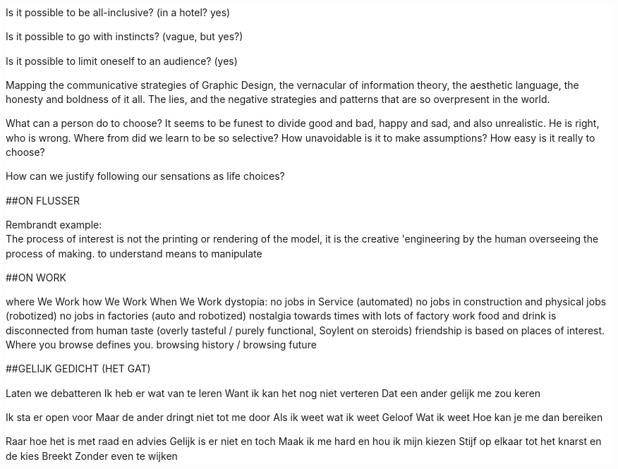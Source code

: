 Is it possible to be all-inclusive? (in a hotel? yes)

Is it possible to go with instincts? (vague, but yes?)

Is it possible to limit oneself to an audience? (yes)

Mapping the communicative strategies of Graphic Design, the vernacular of information theory, the aesthetic language, the honesty and boldness of it all. The lies, and the negative strategies and patterns that are so overpresent in the world.

What can a person do to choose? It seems to be funest to divide good and bad, happy and sad, and also unrealistic. He is right, who is wrong. Where from did we learn to be so selective? How unavoidable is it to make assumptions? How easy is it really to choose? 

How can we justify following our sensations as life choices? 


##ON FLUSSER

Rembrandt example:  
The process of interest is not the printing or rendering of the model, it is the creative 'engineering by the human overseeing the process of making.
to understand means to
manipulate


##ON WORK

where We Work
how We Work
When We Work
dystopia: 
no jobs in Service (automated)
no jobs in construction and physical jobs (robotized)
no jobs in factories (auto and robotized)
nostalgia towards times with lots of factory work
food and drink is disconnected from human taste (overly tasteful / purely functional, Soylent on steroids)
friendship is based on places of interest. Where you browse defines you.
browsing history / browsing future


##GELIJK GEDICHT (HET GAT)

Laten we debatteren 
Ik heb er wat van te leren 
Want ik kan het nog niet verteren 
Dat een ander gelijk me zou keren

Ik sta er open voor 
Maar de ander dringt niet tot me door 
Als ik weet wat ik weet 
Geloof Wat ik weet 
Hoe kan je me dan bereiken

Raar hoe het is met raad en advies 
Gelijk is er niet en toch 
Maak ik me hard en hou ik mijn kiezen 
Stijf op elkaar tot het knarst en de kies
Breekt Zonder even te wijken
